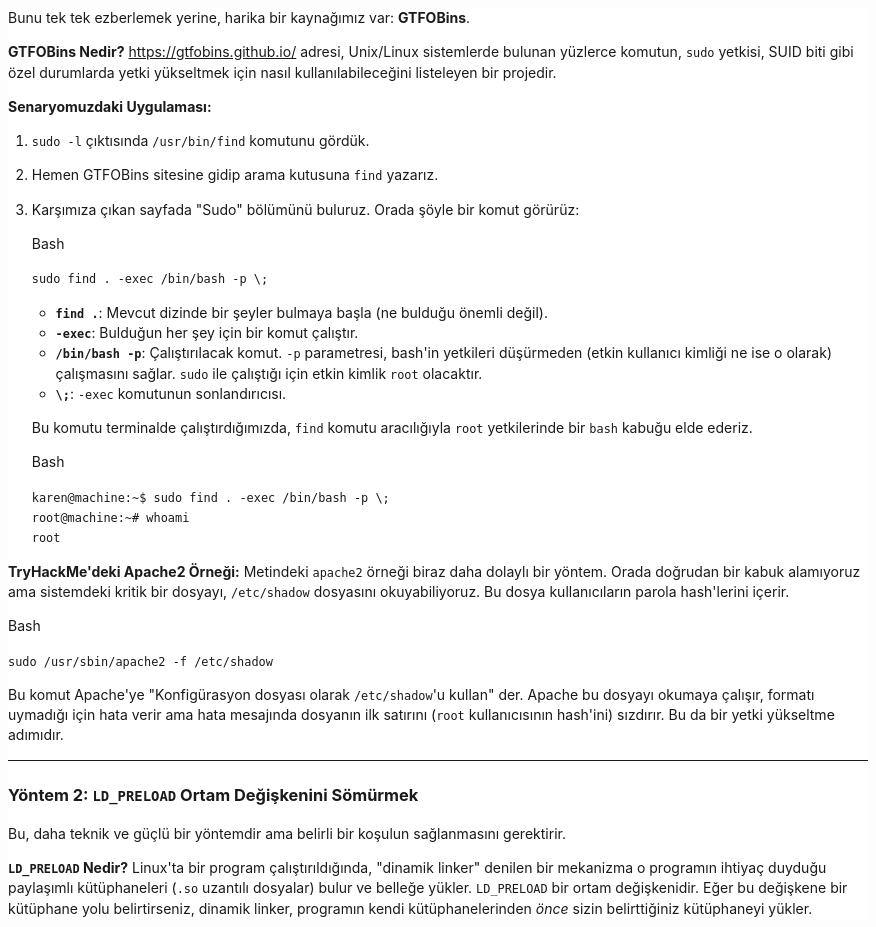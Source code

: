 Bunu tek tek ezberlemek yerine, harika bir kaynağımız var: **GTFOBins**.

**GTFOBins Nedir?** https://gtfobins.github.io/ adresi, Unix/Linux sistemlerde bulunan yüzlerce komutun, `sudo` yetkisi, SUID biti gibi özel durumlarda yetki yükseltmek için nasıl kullanılabileceğini listeleyen bir projedir.

**Senaryomuzdaki Uygulaması:**

1.  `sudo -l` çıktısında `/usr/bin/find` komutunu gördük.
    
2.  Hemen GTFOBins sitesine gidip arama kutusuna `find` yazarız.
    
3.  Karşımıza çıkan sayfada "Sudo" bölümünü buluruz. Orada şöyle bir komut görürüz:
    
    Bash
    
    ```
    sudo find . -exec /bin/bash -p \;
    ```
    
    - **`find .`**: Mevcut dizinde bir şeyler bulmaya başla (ne bulduğu önemli değil).
    - **`-exec`**: Bulduğun her şey için bir komut çalıştır.
    - **`/bin/bash -p`**: Çalıştırılacak komut. `-p` parametresi, bash'in yetkileri düşürmeden (etkin kullanıcı kimliği ne ise o olarak) çalışmasını sağlar. `sudo` ile çalıştığı için etkin kimlik `root` olacaktır.
    - **`\;`**: `-exec` komutunun sonlandırıcısı.
    
    Bu komutu terminalde çalıştırdığımızda, `find` komutu aracılığıyla `root` yetkilerinde bir `bash` kabuğu elde ederiz.
    
    Bash
    
    ```
    karen@machine:~$ sudo find . -exec /bin/bash -p \;
    root@machine:~# whoami
    root
    ```
    

**TryHackMe'deki Apache2 Örneği:** Metindeki `apache2` örneği biraz daha dolaylı bir yöntem. Orada doğrudan bir kabuk alamıyoruz ama sistemdeki kritik bir dosyayı, `/etc/shadow` dosyasını okuyabiliyoruz. Bu dosya kullanıcıların parola hash'lerini içerir.

Bash

```
sudo /usr/sbin/apache2 -f /etc/shadow
```

Bu komut Apache'ye "Konfigürasyon dosyası olarak `/etc/shadow`'u kullan" der. Apache bu dosyayı okumaya çalışır, formatı uymadığı için hata verir ama hata mesajında dosyanın ilk satırını (`root` kullanıcısının hash'ini) sızdırır. Bu da bir yetki yükseltme adımıdır.

* * *

### Yöntem 2: `LD_PRELOAD` Ortam Değişkenini Sömürmek

Bu, daha teknik ve güçlü bir yöntemdir ama belirli bir koşulun sağlanmasını gerektirir.

**`LD_PRELOAD` Nedir?** Linux'ta bir program çalıştırıldığında, "dinamik linker" denilen bir mekanizma o programın ihtiyaç duyduğu paylaşımlı kütüphaneleri (`.so` uzantılı dosyalar) bulur ve belleğe yükler. `LD_PRELOAD` bir ortam değişkenidir. Eğer bu değişkene bir kütüphane yolu belirtirseniz, dinamik linker, programın kendi kütüphanelerinden *önce* sizin belirttiğiniz kütüphaneyi yükler.
